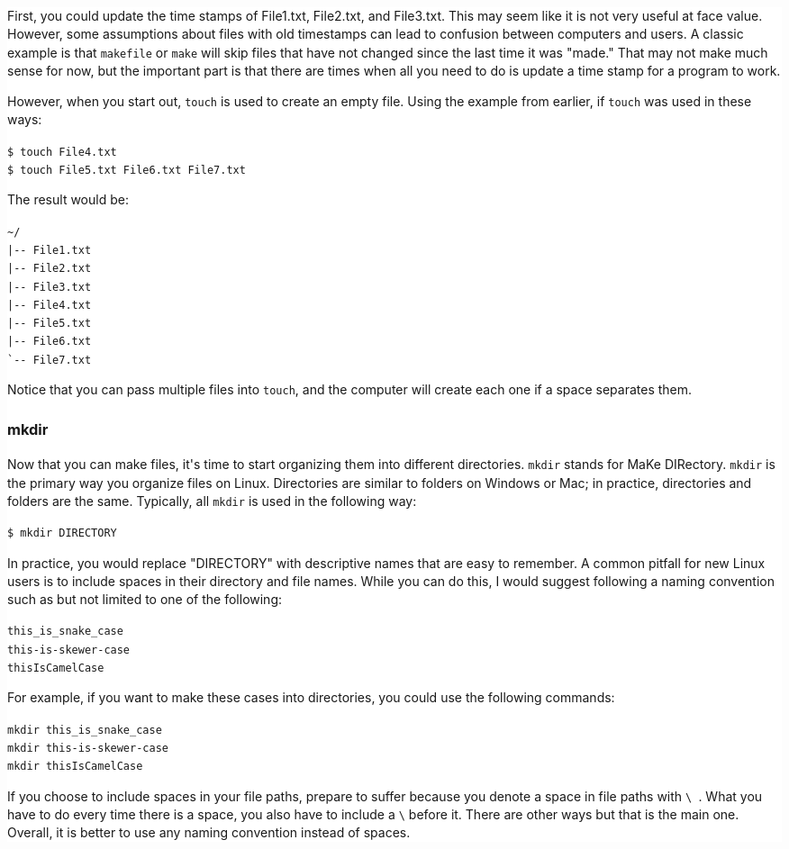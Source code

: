 First, you could update the time stamps of File1.txt, File2.txt, and File3.txt. This may seem like it is not very useful at face value. However, some assumptions about files with old timestamps can lead to confusion between computers and users. A classic example is that `makefile` or `make` will skip files that have not changed since the last time it was "made." That may not make much sense for now, but the important part is that there are times when all you need to do is update a time stamp for a program to work.

However, when you start out, `touch` is used to create an empty file. Using the example from earlier, if `touch` was used in these ways:
```
$ touch File4.txt
$ touch File5.txt File6.txt File7.txt
```
The result would be:
```
~/
|-- File1.txt
|-- File2.txt
|-- File3.txt
|-- File4.txt
|-- File5.txt
|-- File6.txt
`-- File7.txt
```
Notice that you can pass multiple files into `touch`, and the computer will create each one if a space separates them.

### mkdir  
Now that you can make files, it's time to start organizing them into different directories. `mkdir` stands for MaKe DIRectory. `mkdir` is the primary way you organize files on Linux. Directories are similar to folders on Windows or Mac; in practice, directories and folders are the same. Typically, all `mkdir` is used in the following way:
```
$ mkdir DIRECTORY
```

In practice, you would replace "DIRECTORY" with descriptive names that are easy to remember. A common pitfall for new Linux users is to include spaces in their directory and file names. While you can do this, I would suggest following a naming convention such as but not limited to one of the following:
```
this_is_snake_case
this-is-skewer-case
thisIsCamelCase
```

For example, if you want to make these cases into directories, you could use the following commands:
```
mkdir this_is_snake_case
mkdir this-is-skewer-case
mkdir thisIsCamelCase
```

If you choose to include spaces in your file paths, prepare to suffer because you denote a space in file paths with `\ `. What you have to do every time there is a space, you also have to include a `\` before it. There are other ways but that is the main one. Overall, it is better to use any naming convention instead of spaces.
